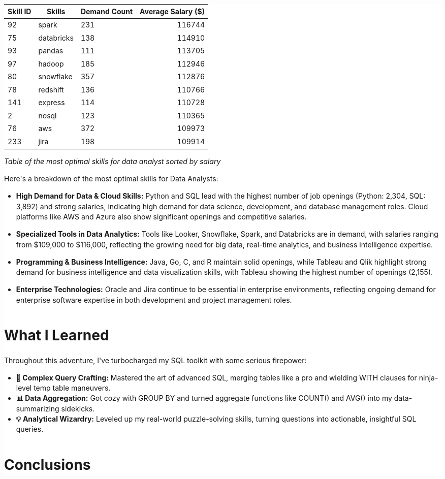 | Skill ID | Skills     | Demand Count | Average Salary ($) |
|----------|------------|--------------|-------------------:|
|	92	   |spark		|   231		   |              116744|
|	75	   |databricks	|   138        |              114910|
|	93	   |pandas		|   111		   |              113705|
|	97	   |hadoop		|   185		   |              112946|
|   80     |snowflake	|   357        |              112876|
|   78     |redshift	|   136	       |              110766|
|   141    |express	    |   114	       |              110728|
|   2      |nosql	    |   123	       |              110365|
|   76     |aws	        |   372	       |              109973|
|   233    |jira	    |   198	       |              109914|

*Table of the most optimal skills for data analyst sorted by salary*

Here's a breakdown of the most optimal skills for Data Analysts: 

- **High Demand for Data & Cloud Skills:** Python and SQL lead with the highest number of job openings (Python: 2,304, SQL: 3,892) and strong salaries, indicating high demand for data science, development, and database management roles. Cloud platforms like AWS and Azure also show significant openings and competitive salaries.

- **Specialized Tools in Data Analytics:** Tools like Looker, Snowflake, Spark, and Databricks are in demand, with salaries ranging from $109,000 to $116,000, reflecting the growing need for big data, real-time analytics, and business intelligence expertise.

- **Programming & Business Intelligence:** Java, Go, C, and R maintain solid openings, while Tableau and Qlik highlight strong demand for business intelligence and data visualization skills, with Tableau showing the highest number of openings (2,155).

- **Enterprise Technologies:** Oracle and Jira continue to be essential in enterprise environments, reflecting ongoing demand for enterprise software expertise in both development and project management roles.

# What I Learned

Throughout this adventure, I've turbocharged my SQL toolkit with some serious firepower:

- **🧩 Complex Query Crafting:** Mastered the art of advanced SQL, merging tables like a pro and wielding WITH clauses for ninja-level temp table maneuvers.
- **📊 Data Aggregation:** Got cozy with GROUP BY and turned aggregate functions like COUNT() and AVG() into my data-summarizing sidekicks.
- **💡 Analytical Wizardry:** Leveled up my real-world puzzle-solving skills, turning questions into actionable, insightful SQL queries.

# Conclusions
